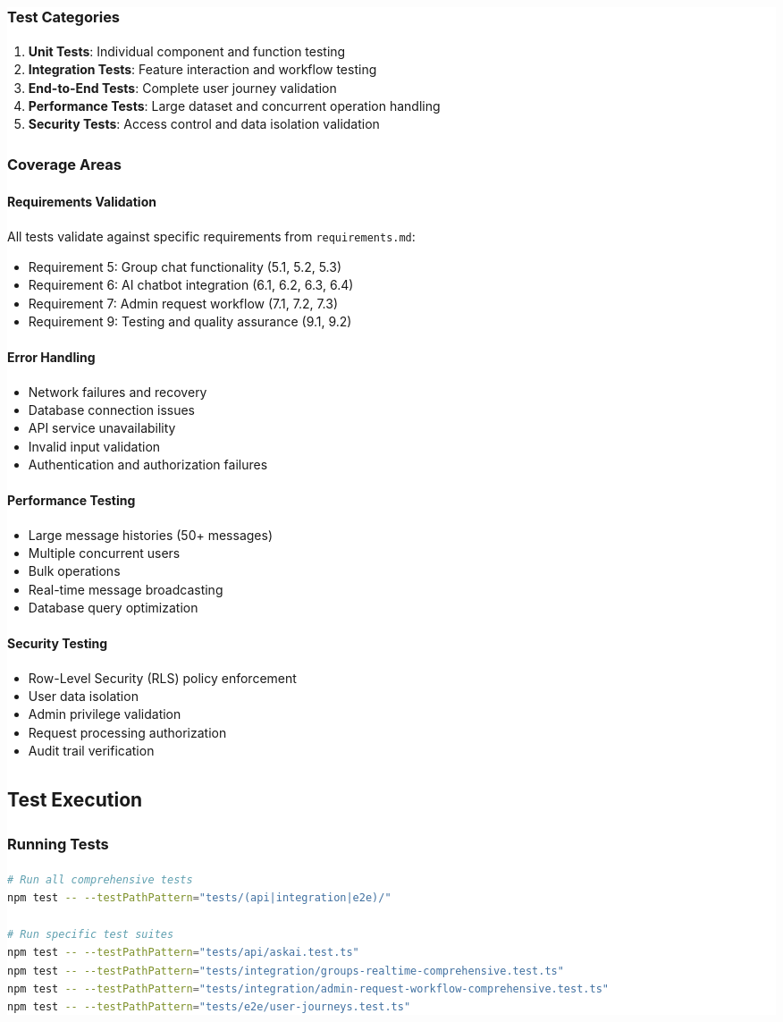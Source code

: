 ### Test Categories

1. **Unit Tests**: Individual component and function testing
2. **Integration Tests**: Feature interaction and workflow testing
3. **End-to-End Tests**: Complete user journey validation
4. **Performance Tests**: Large dataset and concurrent operation handling
5. **Security Tests**: Access control and data isolation validation

### Coverage Areas

#### Requirements Validation
All tests validate against specific requirements from `requirements.md`:
- Requirement 5: Group chat functionality (5.1, 5.2, 5.3)
- Requirement 6: AI chatbot integration (6.1, 6.2, 6.3, 6.4)
- Requirement 7: Admin request workflow (7.1, 7.2, 7.3)
- Requirement 9: Testing and quality assurance (9.1, 9.2)

#### Error Handling
- Network failures and recovery
- Database connection issues
- API service unavailability
- Invalid input validation
- Authentication and authorization failures

#### Performance Testing
- Large message histories (50+ messages)
- Multiple concurrent users
- Bulk operations
- Real-time message broadcasting
- Database query optimization

#### Security Testing
- Row-Level Security (RLS) policy enforcement
- User data isolation
- Admin privilege validation
- Request processing authorization
- Audit trail verification

## Test Execution

### Running Tests
```bash
# Run all comprehensive tests
npm test -- --testPathPattern="tests/(api|integration|e2e)/"

# Run specific test suites
npm test -- --testPathPattern="tests/api/askai.test.ts"
npm test -- --testPathPattern="tests/integration/groups-realtime-comprehensive.test.ts"
npm test -- --testPathPattern="tests/integration/admin-request-workflow-comprehensive.test.ts"
npm test -- --testPathPattern="tests/e2e/user-journeys.test.ts"
```
